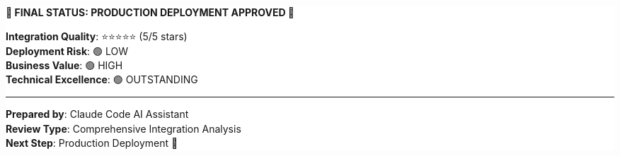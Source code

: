 
**🎉 FINAL STATUS: PRODUCTION DEPLOYMENT APPROVED 🚀**

**Integration Quality**: ⭐⭐⭐⭐⭐ (5/5 stars)  
**Deployment Risk**: 🟢 LOW  
**Business Value**: 🟢 HIGH  
**Technical Excellence**: 🟢 OUTSTANDING  

---

**Prepared by**: Claude Code AI Assistant  
**Review Type**: Comprehensive Integration Analysis  
**Next Step**: Production Deployment 🚀